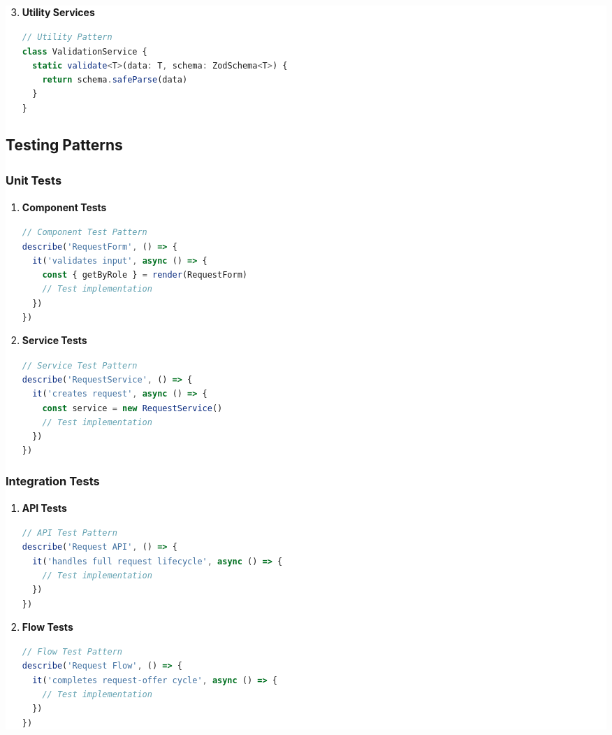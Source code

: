 3. **Utility Services**
   ```typescript
   // Utility Pattern
   class ValidationService {
     static validate<T>(data: T, schema: ZodSchema<T>) {
       return schema.safeParse(data)
     }
   }
   ```

## Testing Patterns

### Unit Tests

1. **Component Tests**
   ```typescript
   // Component Test Pattern
   describe('RequestForm', () => {
     it('validates input', async () => {
       const { getByRole } = render(RequestForm)
       // Test implementation
     })
   })
   ```

2. **Service Tests**
   ```typescript
   // Service Test Pattern
   describe('RequestService', () => {
     it('creates request', async () => {
       const service = new RequestService()
       // Test implementation
     })
   })
   ```

### Integration Tests

1. **API Tests**
   ```typescript
   // API Test Pattern
   describe('Request API', () => {
     it('handles full request lifecycle', async () => {
       // Test implementation
     })
   })
   ```

2. **Flow Tests**
   ```typescript
   // Flow Test Pattern
   describe('Request Flow', () => {
     it('completes request-offer cycle', async () => {
       // Test implementation
     })
   })
   ```
